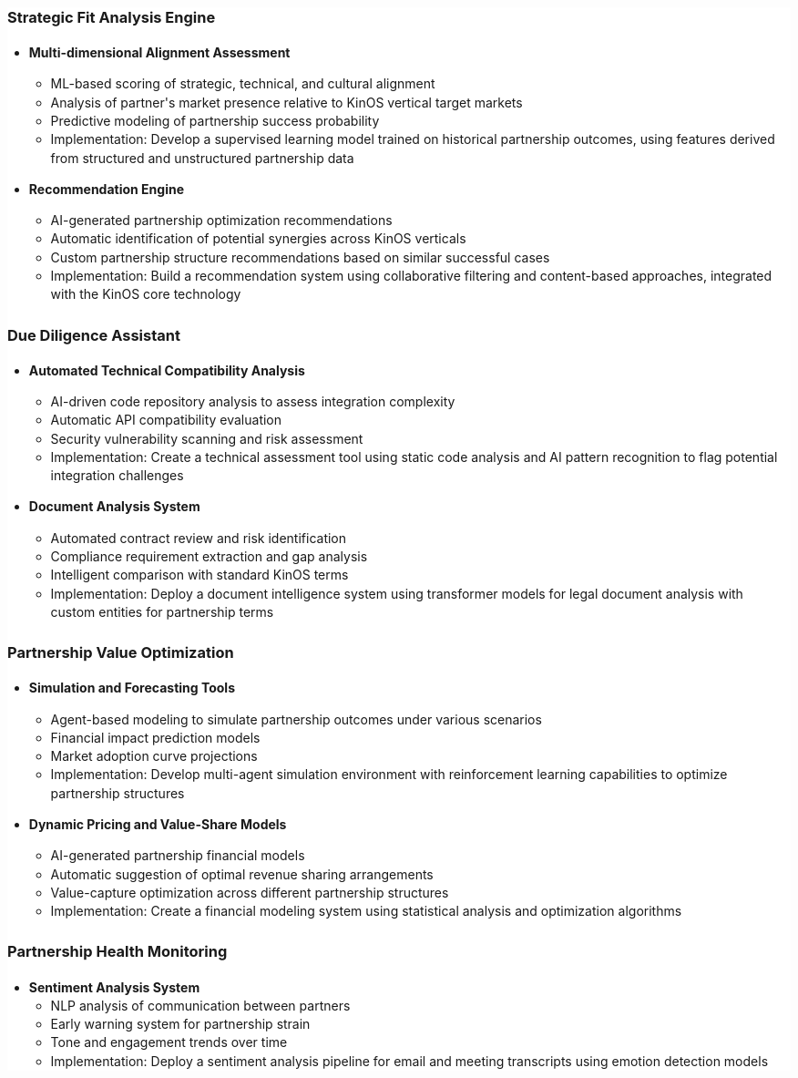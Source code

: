 ### Strategic Fit Analysis Engine
- **Multi-dimensional Alignment Assessment**
  - ML-based scoring of strategic, technical, and cultural alignment
  - Analysis of partner's market presence relative to KinOS vertical target markets
  - Predictive modeling of partnership success probability
  - Implementation: Develop a supervised learning model trained on historical partnership outcomes, using features derived from structured and unstructured partnership data

- **Recommendation Engine**
  - AI-generated partnership optimization recommendations
  - Automatic identification of potential synergies across KinOS verticals
  - Custom partnership structure recommendations based on similar successful cases
  - Implementation: Build a recommendation system using collaborative filtering and content-based approaches, integrated with the KinOS core technology

### Due Diligence Assistant
- **Automated Technical Compatibility Analysis**
  - AI-driven code repository analysis to assess integration complexity
  - Automatic API compatibility evaluation
  - Security vulnerability scanning and risk assessment
  - Implementation: Create a technical assessment tool using static code analysis and AI pattern recognition to flag potential integration challenges

- **Document Analysis System**
  - Automated contract review and risk identification
  - Compliance requirement extraction and gap analysis
  - Intelligent comparison with standard KinOS terms
  - Implementation: Deploy a document intelligence system using transformer models for legal document analysis with custom entities for partnership terms

### Partnership Value Optimization
- **Simulation and Forecasting Tools**
  - Agent-based modeling to simulate partnership outcomes under various scenarios
  - Financial impact prediction models
  - Market adoption curve projections
  - Implementation: Develop multi-agent simulation environment with reinforcement learning capabilities to optimize partnership structures

- **Dynamic Pricing and Value-Share Models**
  - AI-generated partnership financial models
  - Automatic suggestion of optimal revenue sharing arrangements
  - Value-capture optimization across different partnership structures
  - Implementation: Create a financial modeling system using statistical analysis and optimization algorithms

### Partnership Health Monitoring
- **Sentiment Analysis System**
  - NLP analysis of communication between partners
  - Early warning system for partnership strain
  - Tone and engagement trends over time
  - Implementation: Deploy a sentiment analysis pipeline for email and meeting transcripts using emotion detection models
